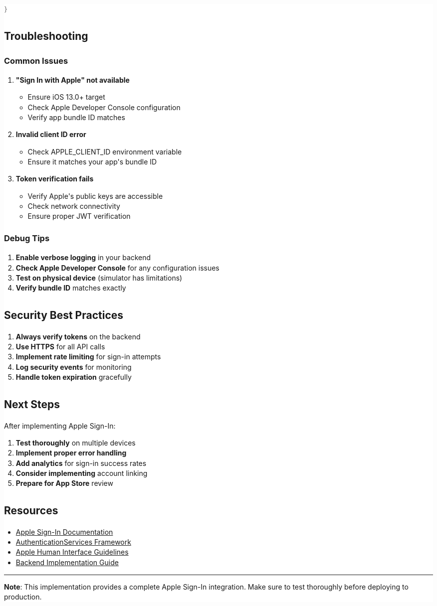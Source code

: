 ```swift
}
```

## Troubleshooting

### Common Issues

1. **"Sign In with Apple" not available**
   - Ensure iOS 13.0+ target
   - Check Apple Developer Console configuration
   - Verify app bundle ID matches

2. **Invalid client ID error**
   - Check APPLE_CLIENT_ID environment variable
   - Ensure it matches your app's bundle ID

3. **Token verification fails**
   - Verify Apple's public keys are accessible
   - Check network connectivity
   - Ensure proper JWT verification

### Debug Tips

1. **Enable verbose logging** in your backend
2. **Check Apple Developer Console** for any configuration issues
3. **Test on physical device** (simulator has limitations)
4. **Verify bundle ID** matches exactly

## Security Best Practices

1. **Always verify tokens** on the backend
2. **Use HTTPS** for all API calls
3. **Implement rate limiting** for sign-in attempts
4. **Log security events** for monitoring
5. **Handle token expiration** gracefully

## Next Steps

After implementing Apple Sign-In:

1. **Test thoroughly** on multiple devices
2. **Implement proper error handling**
3. **Add analytics** for sign-in success rates
4. **Consider implementing** account linking
5. **Prepare for App Store** review

## Resources

- [Apple Sign-In Documentation](https://developer.apple.com/sign-in-with-apple/)
- [AuthenticationServices Framework](https://developer.apple.com/documentation/authenticationservices)
- [Apple Human Interface Guidelines](https://developer.apple.com/design/human-interface-guidelines/sign-in-with-apple/overview/)
- [Backend Implementation Guide](./BACKEND_IMPLEMENTATION_GUIDE.md)

---

**Note**: This implementation provides a complete Apple Sign-In integration. Make sure to test thoroughly before deploying to production.

